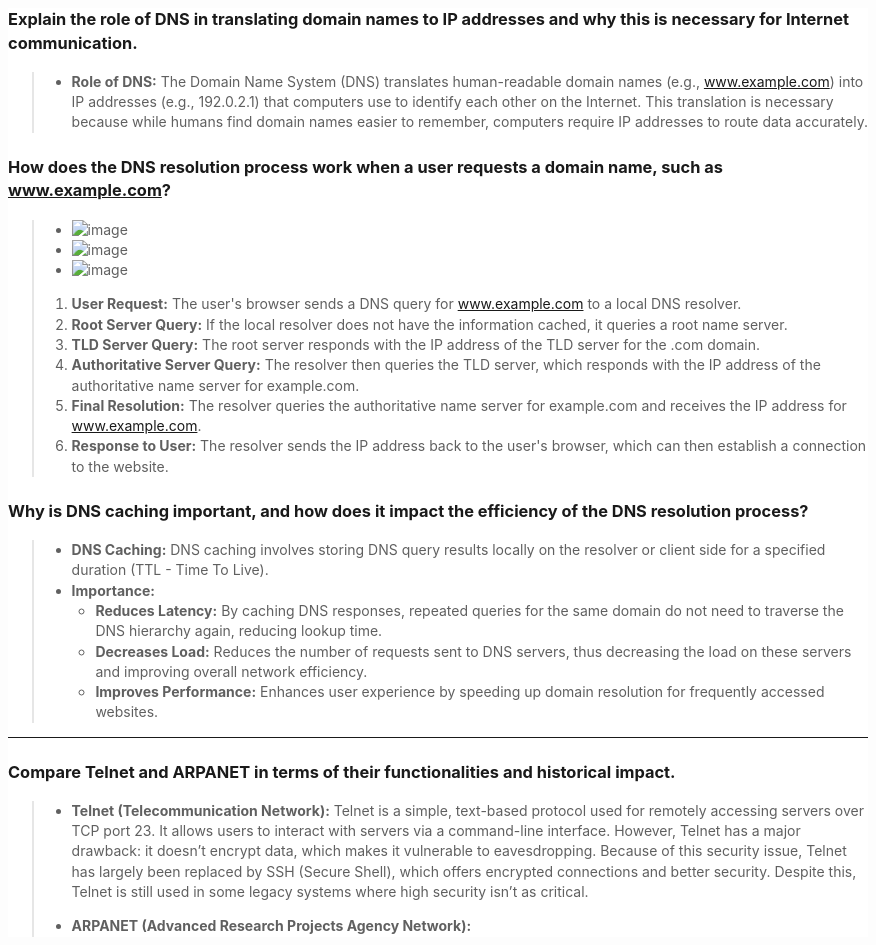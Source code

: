 
### Explain the role of DNS in translating domain names to IP addresses and why this is necessary for Internet communication.
> 
> - **Role of DNS:** The Domain Name System (DNS) translates human-readable domain names (e.g., www.example.com) into IP addresses (e.g., 192.0.2.1) that computers use to identify each other on the Internet. This translation is necessary because while humans find domain names easier to remember, computers require IP addresses to route data accurately.



### How does the DNS resolution process work when a user requests a domain name, such as www.example.com?
>
> - ![image](https://github.com/user-attachments/assets/f63b3e33-e8f2-4db6-aba4-160e1b7b0dff)
> - ![image](https://github.com/user-attachments/assets/2bff5928-1826-4148-a505-88fbd5f986f0)
> - ![image](https://github.com/user-attachments/assets/a9ea9c83-f131-463a-9acd-7d0f9356f895)
>
> 1. **User Request:** The user's browser sends a DNS query for www.example.com to a local DNS resolver.
> 2. **Root Server Query:** If the local resolver does not have the information cached, it queries a root name server.
> 3. **TLD Server Query:** The root server responds with the IP address of the TLD server for the .com domain.
> 4. **Authoritative Server Query:** The resolver then queries the TLD server, which responds with the IP address of the authoritative name server for example.com.
> 5. **Final Resolution:** The resolver queries the authoritative name server for example.com and receives the IP address for www.example.com.
> 6. **Response to User:** The resolver sends the IP address back to the user's browser, which can then establish a connection to the website.

### Why is DNS caching important, and how does it impact the efficiency of the DNS resolution process?
> 
> - **DNS Caching:** DNS caching involves storing DNS query results locally on the resolver or client side for a specified duration (TTL - Time To Live). 
> - **Importance:**
>   - **Reduces Latency:** By caching DNS responses, repeated queries for the same domain do not need to traverse the DNS hierarchy again, reducing lookup time.
>   - **Decreases Load:** Reduces the number of requests sent to DNS servers, thus decreasing the load on these servers and improving overall network efficiency.
>   - **Improves Performance:** Enhances user experience by speeding up domain resolution for frequently accessed websites.


---


### Compare Telnet and ARPANET in terms of their functionalities and historical impact. 
> 
> - **Telnet (Telecommunication Network):**
> Telnet is a simple, text-based protocol used for remotely accessing servers over TCP port 23. It allows users to interact with servers via a command-line interface. However, Telnet has a major drawback: it doesn’t encrypt data, which makes it vulnerable to eavesdropping. Because of this security issue, Telnet has largely been replaced by SSH (Secure Shell), which offers encrypted connections and better security. Despite this, Telnet is still used in some legacy systems where high security isn’t as critical.
> 
> - **ARPANET (Advanced Research Projects Agency Network):**